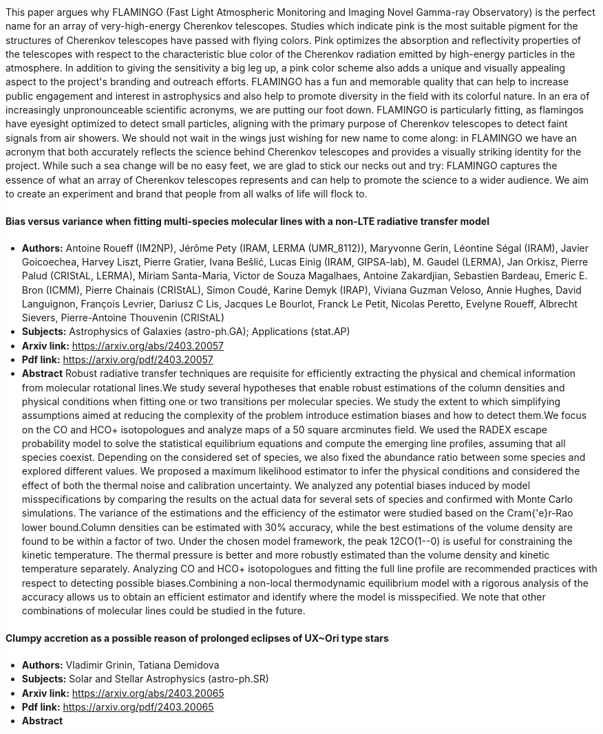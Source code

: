  This paper argues why FLAMINGO (Fast Light Atmospheric Monitoring and Imaging Novel Gamma-ray Observatory) is the perfect name for an array of very-high-energy Cherenkov telescopes. Studies which indicate pink is the most suitable pigment for the structures of Cherenkov telescopes have passed with flying colors. Pink optimizes the absorption and reflectivity properties of the telescopes with respect to the characteristic blue color of the Cherenkov radiation emitted by high-energy particles in the atmosphere. In addition to giving the sensitivity a big leg up, a pink color scheme also adds a unique and visually appealing aspect to the project's branding and outreach efforts. FLAMINGO has a fun and memorable quality that can help to increase public engagement and interest in astrophysics and also help to promote diversity in the field with its colorful nature. In an era of increasingly unpronounceable scientific acronyms, we are putting our foot down. FLAMINGO is particularly fitting, as flamingos have eyesight optimized to detect small particles, aligning with the primary purpose of Cherenkov telescopes to detect faint signals from air showers. We should not wait in the wings just wishing for new name to come along: in FLAMINGO we have an acronym that both accurately reflects the science behind Cherenkov telescopes and provides a visually striking identity for the project. While such a sea change will be no easy feet, we are glad to stick our necks out and try: FLAMINGO captures the essence of what an array of Cherenkov telescopes represents and can help to promote the science to a wider audience. We aim to create an experiment and brand that people from all walks of life will flock to.
#### Bias versus variance when fitting multi-species molecular lines with a  non-LTE radiative transfer model
 - **Authors:** Antoine Roueff (IM2NP), Jérôme Pety (IRAM, LERMA (UMR\_8112)), Maryvonne Gerin, Léontine Ségal (IRAM), Javier Goicoechea, Harvey Liszt, Pierre Gratier, Ivana Bešlić, Lucas Einig (IRAM, GIPSA-lab), M. Gaudel (LERMA), Jan Orkisz, Pierre Palud (CRIStAL, LERMA), Miriam Santa-Maria, Victor de Souza Magalhaes, Antoine Zakardjian, Sebastien Bardeau, Emeric E. Bron (ICMM), Pierre Chainais (CRIStAL), Simon Coudé, Karine Demyk (IRAP), Viviana Guzman Veloso, Annie Hughes, David Languignon, François Levrier, Dariusz C Lis, Jacques Le Bourlot, Franck Le Petit, Nicolas Peretto, Evelyne Roueff, Albrecht Sievers, Pierre-Antoine Thouvenin (CRIStAL)
 - **Subjects:** Astrophysics of Galaxies (astro-ph.GA); Applications (stat.AP)
 - **Arxiv link:** https://arxiv.org/abs/2403.20057
 - **Pdf link:** https://arxiv.org/pdf/2403.20057
 - **Abstract**
 Robust radiative transfer techniques are requisite for efficiently extracting the physical and chemical information from molecular rotational lines.We study several hypotheses that enable robust estimations of the column densities and physical conditions when fitting one or two transitions per molecular species. We study the extent to which simplifying assumptions aimed at reducing the complexity of the problem introduce estimation biases and how to detect them.We focus on the CO and HCO+ isotopologues and analyze maps of a 50 square arcminutes field. We used the RADEX escape probability model to solve the statistical equilibrium equations and compute the emerging line profiles, assuming that all species coexist. Depending on the considered set of species, we also fixed the abundance ratio between some species and explored different values. We proposed a maximum likelihood estimator to infer the physical conditions and considered the effect of both the thermal noise and calibration uncertainty. We analyzed any potential biases induced by model misspecifications by comparing the results on the actual data for several sets of species and confirmed with Monte Carlo simulations. The variance of the estimations and the efficiency of the estimator were studied based on the Cram{\'e}r-Rao lower bound.Column densities can be estimated with 30% accuracy, while the best estimations of the volume density are found to be within a factor of two. Under the chosen model framework, the peak 12CO(1--0) is useful for constraining the kinetic temperature. The thermal pressure is better and more robustly estimated than the volume density and kinetic temperature separately. Analyzing CO and HCO+ isotopologues and fitting the full line profile are recommended practices with respect to detecting possible biases.Combining a non-local thermodynamic equilibrium model with a rigorous analysis of the accuracy allows us to obtain an efficient estimator and identify where the model is misspecified. We note that other combinations of molecular lines could be studied in the future.
#### Clumpy accretion as a possible reason of prolonged eclipses of UX~Ori  type stars
 - **Authors:** Vladimir Grinin, Tatiana Demidova
 - **Subjects:** Solar and Stellar Astrophysics (astro-ph.SR)
 - **Arxiv link:** https://arxiv.org/abs/2403.20065
 - **Pdf link:** https://arxiv.org/pdf/2403.20065
 - **Abstract**